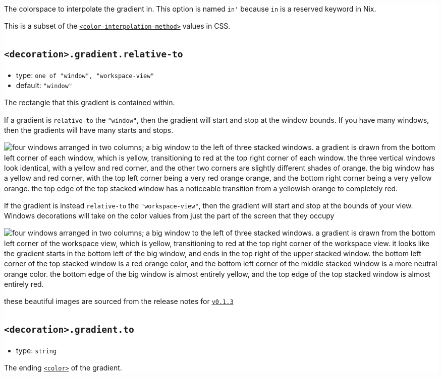 The colorspace to interpolate the gradient in. This option is named `in'` because `in` is a reserved keyword in Nix.

This is a subset of the [`<color-interpolation-method>`](https://developer.mozilla.org/en-US/docs/Web/CSS/color-interpolation-method) values in CSS.



## `<decoration>.gradient.relative-to`
- type: `one of "window", "workspace-view"`
- default: `"window"`

The rectangle that this gradient is contained within.

If a gradient is `relative-to` the `"window"`, then the gradient will start and stop at the window bounds. If you have many windows, then the gradients will have many starts and stops.

![
four windows arranged in two columns; a big window to the left of three stacked windows.
a gradient is drawn from the bottom left corner of each window, which is yellow, transitioning to red at the top right corner of each window.
the three vertical windows look identical, with a yellow and red corner, and the other two corners are slightly different shades of orange.
the big window has a yellow and red corner, with the top left corner being a very red orange orange, and the bottom right corner being a very yellow orange.
the top edge of the top stacked window has a noticeable transition from a yellowish orange to completely red.
](assets/relative-to-window.png 'behaviour of relative-to="window"')

If the gradient is instead `relative-to` the `"workspace-view"`, then the gradient will start and stop at the bounds of your view. Windows decorations will take on the color values from just the part of the screen that they occupy

![
four windows arranged in two columns; a big window to the left of three stacked windows.
a gradient is drawn from the bottom left corner of the workspace view, which is yellow, transitioning to red at the top right corner of the workspace view.
it looks like the gradient starts in the bottom left of the big window, and ends in the top right of the upper stacked window.
the bottom left corner of the top stacked window is a red orange color, and the bottom left corner of the middle stacked window is a more neutral orange color.
the bottom edge of the big window is almost entirely yellow, and the top edge of the top stacked window is almost entirely red.
](/assets/relative-to-workspace-view.png 'behaviour of relative-to="workspace-view"')

these beautiful images are sourced from the release notes for [`v0.1.3`](https://github.com/YaLTeR/niri/releases/tag/v0.1.3)



## `<decoration>.gradient.to`
- type: `string`

The ending [`<color>`](https://developer.mozilla.org/en-US/docs/Web/CSS/color_value) of the gradient.
